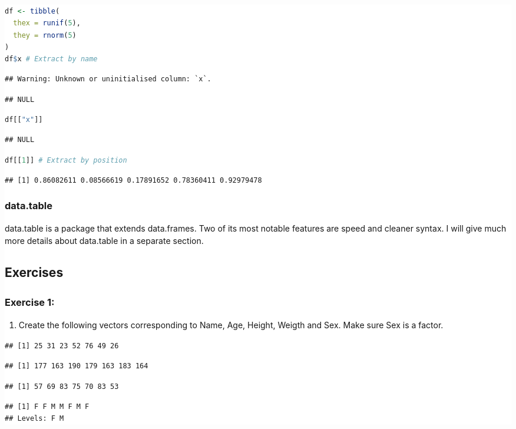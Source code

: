
```r
df <- tibble(
  thex = runif(5),
  they = rnorm(5)
)
df$x # Extract by name 
```

```
## Warning: Unknown or uninitialised column: `x`.
```

```
## NULL
```

```r
df[["x"]] 
```

```
## NULL
```

```r
df[[1]] # Extract by position
```

```
## [1] 0.86082611 0.08566619 0.17891652 0.78360411 0.92979478
```


### data.table

data.table is a package that extends data.frames. Two of its most notable features are speed and cleaner syntax.
I will give much more details about data.table in a separate section.


## Exercises

### Exercise 1: 

1. Create the following vectors corresponding to Name, Age, Height, Weigth and Sex. Make sure Sex is a factor.

```
## [1] 25 31 23 52 76 49 26
```

```
## [1] 177 163 190 179 163 183 164
```

```
## [1] 57 69 83 75 70 83 53
```

```
## [1] F F M M F M F
## Levels: F M
```
